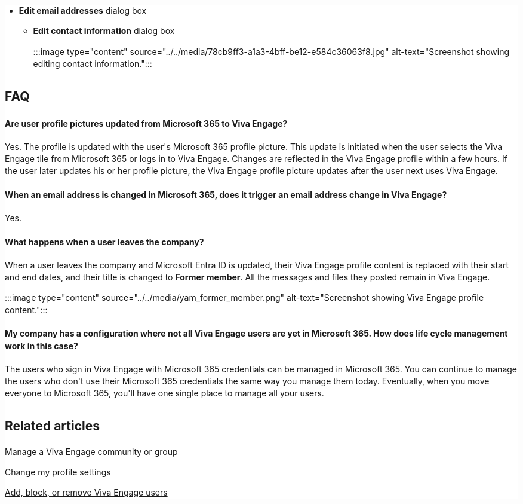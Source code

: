    - **Edit email addresses** dialog box 
     - **Edit contact information** dialog box 
    
       :::image type="content" source="../../media/78cb9ff3-a1a3-4bff-be12-e584c36063f8.jpg" alt-text="Screenshot showing editing contact information.":::
  
  
## FAQ

#### Are user profile pictures updated from Microsoft 365 to Viva Engage?

Yes. The profile is updated with the user's Microsoft 365 profile picture. This update is initiated when the user selects the Viva Engage tile from Microsoft 365 or logs in to Viva Engage. Changes are reflected in the Viva Engage profile within a few hours. If the user later updates his or her profile picture, the Viva Engage profile picture updates after the user next uses Viva Engage.
  
#### When an email address is changed in Microsoft 365, does it trigger an email address change in Viva Engage?

Yes.
  
#### What happens when a user leaves the company?

When a user leaves the company and Microsoft Entra ID is updated, their Viva Engage profile content is replaced with their start and end dates, and their title is changed to **Former member**. All the messages and files they posted remain in Viva Engage. 

   :::image type="content" source="../../media/yam_former_member.png" alt-text="Screenshot showing Viva Engage profile content.":::

#### My company has a configuration where not all Viva Engage users are yet in Microsoft 365. How does life cycle management work in this case?

The users who sign in Viva Engage with Microsoft 365 credentials can be managed in Microsoft 365. You can continue to manage the users who don't use their Microsoft 365 credentials the same way you manage them today. Eventually, when you move everyone to Microsoft 365, you'll have one single place to manage all your users.
  
## Related articles

[Manage a Viva Engage community or group](https://support.office.com/article/12ce0216-0618-4576-b87a-a8c189cee0f8)

[Change my profile settings](https://support.office.com/article/cb9b9f8b-391d-424b-b752-5e23619fadec)

[Add, block, or remove Viva Engage users](../manage-viva-engage-users/add-block-or-remove-users.md)
